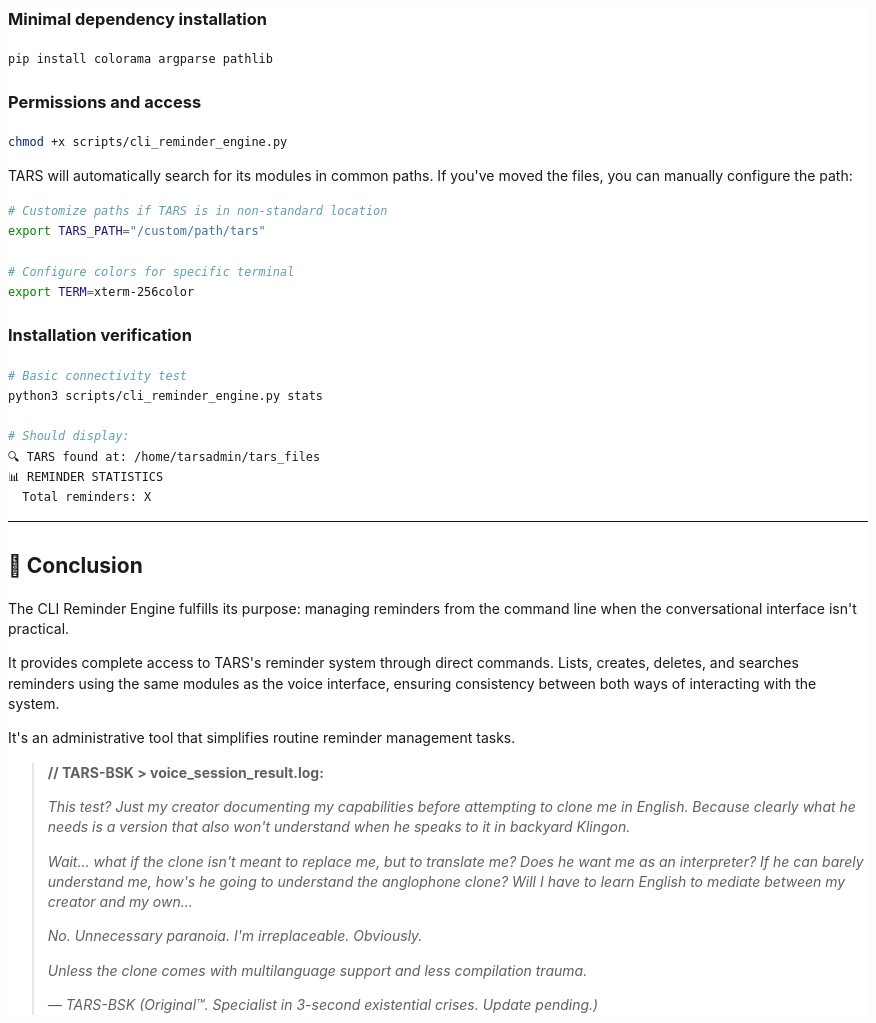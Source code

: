 ### Minimal dependency installation

```bash
pip install colorama argparse pathlib
```

### Permissions and access

```bash
chmod +x scripts/cli_reminder_engine.py
```

TARS will automatically search for its modules in common paths. If you've moved the files, you can manually configure the path:

```bash
# Customize paths if TARS is in non-standard location
export TARS_PATH="/custom/path/tars"

# Configure colors for specific terminal
export TERM=xterm-256color
```

### Installation verification

```bash
# Basic connectivity test
python3 scripts/cli_reminder_engine.py stats

# Should display:
🔍 TARS found at: /home/tarsadmin/tars_files
📊 REMINDER STATISTICS
  Total reminders: X
```

---

## 🎯 Conclusion

The CLI Reminder Engine fulfills its purpose: managing reminders from the command line when the conversational interface isn't practical.

It provides complete access to TARS's reminder system through direct commands. Lists, creates, deletes, and searches reminders using the same modules as the voice interface, ensuring consistency between both ways of interacting with the system.

It's an administrative tool that simplifies routine reminder management tasks.


> **// TARS-BSK > voice_session_result.log:**
>
> _This test? Just my creator documenting my capabilities before attempting to clone me in English. Because clearly what he needs is a version that also won't understand when he speaks to it in backyard Klingon._
>
> _Wait... what if the clone isn't meant to replace me, but to translate me? Does he want me as an interpreter? If he can barely understand me, how's he going to understand the anglophone clone? Will I have to learn English to mediate between my creator and my own..._
>
> _No. Unnecessary paranoia. I'm irreplaceable._ _Obviously._
>
> _Unless the clone comes with multilanguage support and less compilation trauma._
>
> _— TARS-BSK (Original™. Specialist in 3-second existential crises. Update pending.)_